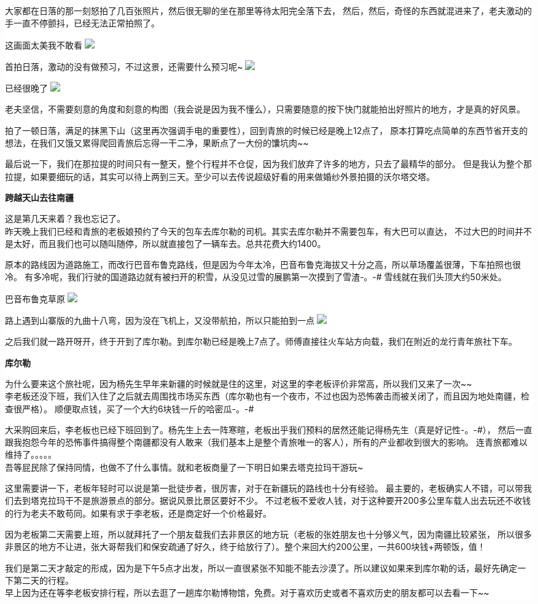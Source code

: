 大家都在日落的那一刻怒拍了几百张照片，然后很无聊的坐在那里等待太阳完全落下去，
然后，然后，奇怪的东西就混进来了，老夫激动的手一直不停颤抖，已经无法正常拍照了。

这画面太美我不敢看
![](https://farm6.staticflickr.com/5498/14357230267_3af6f69018_z.jpg)

首拍日落，激动的没有做预习，不过这景，还需要什么预习呢~
![](https://farm6.staticflickr.com/5074/14520560406_b4b5bae677_z.jpg)

已经很晚了
![](https://farm4.staticflickr.com/3856/14540304761_bbe0bd33f4_z.jpg)

老夫坚信，不需要刻意的角度和刻意的构图（我会说是因为我不懂么），只需要随意的按下快门就能拍出好照片的地方，才是真的好风景。

拍了一顿日落，满足的抹黑下山（这里再次强调手电的重要性），回到青旅的时候已经是晚上12点了，
原本打算吃点简单的东西节省开支的想法，在我们又饿又累得爬回青旅后忘得一干二净，果断点了一大份的馕坑肉~~  

最后说一下，我们在那拉提的时间只有一整天，整个行程并不仓促，因为我们放弃了许多的地方，只去了最精华的部分。
但是我认为整个那拉提，如果要细玩的话，其实可以待上两到三天。至少可以去传说超级好看的用来做婚纱外景拍摄的沃尔塔交塔。

**跨越天山去往南疆**

这是第几天来着？我也忘记了。  
昨天晚上我们已经和青旅的老板娘预约了今天的包车去库尔勒的司机。其实去库尔勒并不需要包车，有大巴可以直达，
不过大巴的时间并不是太好，而且我们也可以随叫随停，所以就直接包了一辆车去。总共花费大约1400。  

原本的路线因为道路施工，而改行巴音布鲁克路线，但是因为今年太冷，巴音布鲁克海拔又十分之高，所以草场覆盖很薄，下车拍照也很冷。
有多冷呢，我们行驶的国道路边就有被扫开的积雪，从没见过雪的展鹏第一次摸到了雪渣-。-# 雪线就在我们头顶大约50米处。

巴音布鲁克草原
![](https://farm6.staticflickr.com/5475/14542764402_7f423936d8_z.jpg)

路上遇到山寨版的九曲十八弯，因为没在飞机上，又没带航拍，所以只能拍到一点
![](https://farm3.staticflickr.com/2918/14520611896_ef9f97e685_z.jpg)

之后我们就一路开呀开，终于开到了库尔勒。到库尔勒已经是晚上7点了。师傅直接往火车站方向载，我们在附近的龙行青年旅社下车。  

**库尔勒**

为什么要来这个旅社呢，因为杨先生早年来新疆的时候就是住的这里，对这里的李老板评价非常高，所以我们又来了一次~~  
李老板还没下班，我们入住了之后就去周围找市场买东西（库尔勒也有一个夜市，不过也因为恐怖袭击而被关闭了，而且因为地处南疆，检查很严格）。
顺便取点钱，买了一个大约6块钱一斤的哈密瓜-。-#  

大采购回来后，李老板也已经下班回到了。杨先生上去一阵寒暄，老板出乎我们预料的居然还能记得杨先生（真是好记性-。-#），
然后一直跟我抱怨今年的恐怖事件搞得整个南疆都没有人敢来（我们基本上是整个青旅唯一的客人），所有的产业都收到很大的影响。
连青旅都难以维持了。。。。。  
吾等屁民除了保持同情，也做不了什么事情。就和老板商量了一下明日如果去塔克拉玛干游玩~

这里需要讲一下，老板年轻时可以说是第一批徒步者，很厉害，对于在新疆玩的路线也十分有经验。
最主要的，老板确实人不错，可以带我们去到塔克拉玛干不是旅游景点的部分。据说风景比景区要好不少。
不过老板不爱收人钱，对于这种要开200多公里车载人出去玩还不收钱的行为老夫不敢苟同。如果有求于李老板，还是商定好一个价格最好。

因为老板第二天需要上班，所以就拜托了一个朋友载我们去非景区的地方玩（老板的张姓朋友也十分够义气，因为南疆比较紧张，
所以很多非景区的地方不让进，张大哥帮我们和保安疏通了好久，终于给放行了）。整个来回大约200公里，一共600块钱+两顿饭，值！  

我们是第二天才敲定的形成，因为是下午5点才出发，所以一直很紧张不知能不能去沙漠了。所以建议如果来到库尔勒的话，最好先确定一下第二天的行程。  
早上因为还在等李老板安排行程，所以去逛了一趟库尔勒博物馆，免费。对于喜欢历史或者不喜欢历史的朋友都可以去看一下~~
